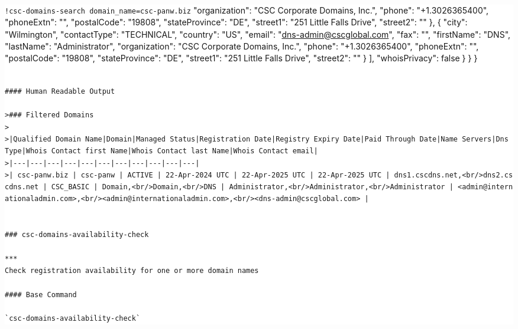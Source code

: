 ```!csc-domains-search domain_name=csc-panw.biz```
                    "organization": "CSC Corporate Domains, Inc.",
                    "phone": "+1.3026365400",
                    "phoneExtn": "",
                    "postalCode": "19808",
                    "stateProvince": "DE",
                    "street1": "251 Little Falls Drive",
                    "street2": ""
                },
                {
                    "city": "Wilmington",
                    "contactType": "TECHNICAL",
                    "country": "US",
                    "email": "dns-admin@cscglobal.com",
                    "fax": "",
                    "firstName": "DNS",
                    "lastName": "Administrator",
                    "organization": "CSC Corporate Domains, Inc.",
                    "phone": "+1.3026365400",
                    "phoneExtn": "",
                    "postalCode": "19808",
                    "stateProvince": "DE",
                    "street1": "251 Little Falls Drive",
                    "street2": ""
                }
            ],
            "whoisPrivacy": false
        }
    }
}
```

#### Human Readable Output

>### Filtered Domains
>
>|Qualified Domain Name|Domain|Managed Status|Registration Date|Registry Expiry Date|Paid Through Date|Name Servers|Dns Type|Whois Contact first Name|Whois Contact last Name|Whois Contact email|
>|---|---|---|---|---|---|---|---|---|---|---|
>| csc-panw.biz | csc-panw | ACTIVE | 22-Apr-2024 UTC | 22-Apr-2025 UTC | 22-Apr-2025 UTC | dns1.cscdns.net,<br/>dns2.cscdns.net | CSC_BASIC | Domain,<br/>Domain,<br/>DNS | Administrator,<br/>Administrator,<br/>Administrator | <admin@internationaladmin.com>,<br/><admin@internationaladmin.com>,<br/><dns-admin@cscglobal.com> |


### csc-domains-availability-check

***
Check registration availability for one or more domain names

#### Base Command

`csc-domains-availability-check`
